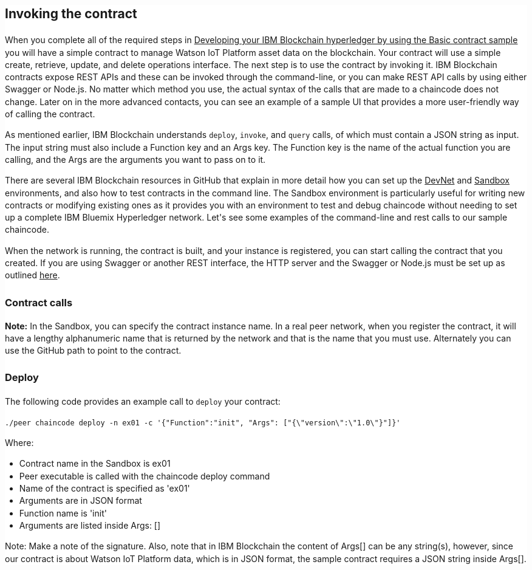 ## Invoking the contract

When you complete all of the required steps in [Developing your IBM Blockchain hyperledger by using the Basic contract sample](#instructions) you will have a simple contract to manage Watson IoT Platform asset data on the blockchain. Your contract will use a simple create, retrieve, update, and delete operations interface. The next step is to use the contract by invoking it. IBM Blockchain contracts expose REST APIs and these can be invoked through the command-line, or you can make REST API calls by using either Swagger or Node.js. No matter which method you use, the actual syntax of the calls that are made to a chaincode does not change. Later on in the more advanced contacts, you can see an example of a sample UI that provides a more user-friendly way of calling the contract.

As mentioned earlier, IBM Blockchain understands `deploy`, `invoke`, and `query` calls, of which must contain a JSON string as input. The input string must also include a Function key and an Args key. The Function key is the name of the actual function you are calling, and the Args are the arguments you want to pass on to it.

There are several IBM Blockchain resources in GitHub that explain in more detail how you can set up the [DevNet](https://github.com/hyperledger/fabric/blob/master/docs/dev-setup/devnet-setup.md) and [Sandbox](https://github.com/hyperledger/fabric/blob/master/docs/API/SandboxSetup.md) environments, and also how to test contracts in the command line. The Sandbox environment is particularly useful for writing new contracts or modifying existing ones as it provides you with an environment to test and debug chaincode without needing to set up a complete IBM Bluemix Hyperledger network. Let's see some examples of the command-line and rest calls to our sample chaincode.

When the network is running, the contract is built, and your instance is registered, you can start calling the contract that you created. If you are using Swagger or another REST interface, the HTTP server and the Swagger or Node.js must be set up as outlined [here](https://github.com/hyperledger/fabric/blob/master/docs/API/CoreAPI.md). 	

### Contract calls
**Note:** In the Sandbox, you can specify the contract instance name. In a real peer network, when you register the contract, it will have a lengthy alphanumeric name that is returned by the network and that is the name that you must use. Alternately you can use the GitHub path to point to the contract.

### Deploy

The following code provides an example call to `deploy` your contract:


```
./peer chaincode deploy -n ex01 -c '{"Function":"init", "Args": ["{\"version\":\"1.0\"}"]}'
```

Where:

- Contract name in the Sandbox is ex01
- Peer executable is called with the chaincode deploy command
- Name of the contract is specified as 'ex01'
- Arguments are in JSON format
- Function name is 'init'
- Arguments are listed inside Args: []

Note: Make a note of the signature. Also, note that in IBM Blockchain the content of Args[] can be any string(s), however, since our contract is about Watson IoT Platform data, which is in JSON format, the sample contract requires a JSON string inside Args[].
